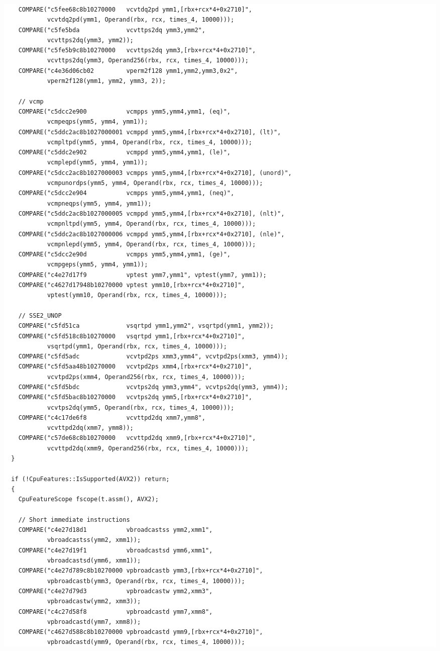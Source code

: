 ```
    COMPARE("c5fee68c8b10270000   vcvtdq2pd ymm1,[rbx+rcx*4+0x2710]",
            vcvtdq2pd(ymm1, Operand(rbx, rcx, times_4, 10000)));
    COMPARE("c5fe5bda             vcvttps2dq ymm3,ymm2",
            vcvttps2dq(ymm3, ymm2));
    COMPARE("c5fe5b9c8b10270000   vcvttps2dq ymm3,[rbx+rcx*4+0x2710]",
            vcvttps2dq(ymm3, Operand256(rbx, rcx, times_4, 10000)));
    COMPARE("c4e36d06cb02         vperm2f128 ymm1,ymm2,ymm3,0x2",
            vperm2f128(ymm1, ymm2, ymm3, 2));

    // vcmp
    COMPARE("c5dcc2e900           vcmpps ymm5,ymm4,ymm1, (eq)",
            vcmpeqps(ymm5, ymm4, ymm1));
    COMPARE("c5ddc2ac8b1027000001 vcmppd ymm5,ymm4,[rbx+rcx*4+0x2710], (lt)",
            vcmpltpd(ymm5, ymm4, Operand(rbx, rcx, times_4, 10000)));
    COMPARE("c5ddc2e902           vcmppd ymm5,ymm4,ymm1, (le)",
            vcmplepd(ymm5, ymm4, ymm1));
    COMPARE("c5dcc2ac8b1027000003 vcmpps ymm5,ymm4,[rbx+rcx*4+0x2710], (unord)",
            vcmpunordps(ymm5, ymm4, Operand(rbx, rcx, times_4, 10000)));
    COMPARE("c5dcc2e904           vcmpps ymm5,ymm4,ymm1, (neq)",
            vcmpneqps(ymm5, ymm4, ymm1));
    COMPARE("c5ddc2ac8b1027000005 vcmppd ymm5,ymm4,[rbx+rcx*4+0x2710], (nlt)",
            vcmpnltpd(ymm5, ymm4, Operand(rbx, rcx, times_4, 10000)));
    COMPARE("c5ddc2ac8b1027000006 vcmppd ymm5,ymm4,[rbx+rcx*4+0x2710], (nle)",
            vcmpnlepd(ymm5, ymm4, Operand(rbx, rcx, times_4, 10000)));
    COMPARE("c5dcc2e90d           vcmpps ymm5,ymm4,ymm1, (ge)",
            vcmpgeps(ymm5, ymm4, ymm1));
    COMPARE("c4e27d17f9           vptest ymm7,ymm1", vptest(ymm7, ymm1));
    COMPARE("c4627d17948b10270000 vptest ymm10,[rbx+rcx*4+0x2710]",
            vptest(ymm10, Operand(rbx, rcx, times_4, 10000)));

    // SSE2_UNOP
    COMPARE("c5fd51ca             vsqrtpd ymm1,ymm2", vsqrtpd(ymm1, ymm2));
    COMPARE("c5fd518c8b10270000   vsqrtpd ymm1,[rbx+rcx*4+0x2710]",
            vsqrtpd(ymm1, Operand(rbx, rcx, times_4, 10000)));
    COMPARE("c5fd5adc             vcvtpd2ps xmm3,ymm4", vcvtpd2ps(xmm3, ymm4));
    COMPARE("c5fd5aa48b10270000   vcvtpd2ps xmm4,[rbx+rcx*4+0x2710]",
            vcvtpd2ps(xmm4, Operand256(rbx, rcx, times_4, 10000)));
    COMPARE("c5fd5bdc             vcvtps2dq ymm3,ymm4", vcvtps2dq(ymm3, ymm4));
    COMPARE("c5fd5bac8b10270000   vcvtps2dq ymm5,[rbx+rcx*4+0x2710]",
            vcvtps2dq(ymm5, Operand(rbx, rcx, times_4, 10000)));
    COMPARE("c4c17de6f8           vcvttpd2dq xmm7,ymm8",
            vcvttpd2dq(xmm7, ymm8));
    COMPARE("c57de68c8b10270000   vcvttpd2dq xmm9,[rbx+rcx*4+0x2710]",
            vcvttpd2dq(xmm9, Operand256(rbx, rcx, times_4, 10000)));
  }

  if (!CpuFeatures::IsSupported(AVX2)) return;
  {
    CpuFeatureScope fscope(t.assm(), AVX2);

    // Short immediate instructions
    COMPARE("c4e27d18d1           vbroadcastss ymm2,xmm1",
            vbroadcastss(ymm2, xmm1));
    COMPARE("c4e27d19f1           vbroadcastsd ymm6,xmm1",
            vbroadcastsd(ymm6, xmm1));
    COMPARE("c4e27d789c8b10270000 vpbroadcastb ymm3,[rbx+rcx*4+0x2710]",
            vpbroadcastb(ymm3, Operand(rbx, rcx, times_4, 10000)));
    COMPARE("c4e27d79d3           vpbroadcastw ymm2,xmm3",
            vpbroadcastw(ymm2, xmm3));
    COMPARE("c4c27d58f8           vpbroadcastd ymm7,xmm8",
            vpbroadcastd(ymm7, xmm8));
    COMPARE("c4627d588c8b10270000 vpbroadcastd ymm9,[rbx+rcx*4+0x2710]",
            vpbroadcastd(ymm9, Operand(rbx, rcx, times_4, 10000)));
```